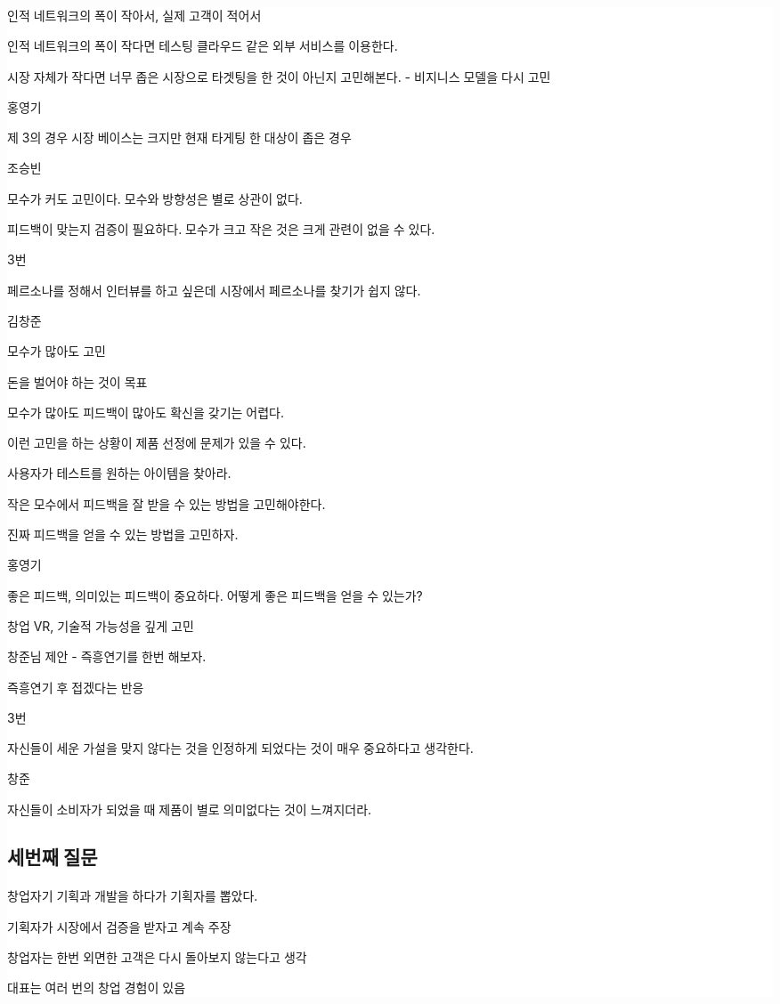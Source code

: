 인적 네트워크의 폭이 작아서, 실제 고객이 적어서

인적 네트워크의 폭이 작다면 테스팅 클라우드 같은 외부 서비스를 이용한다.

시장 자체가 작다면 너무 좁은 시장으로 타겟팅을 한 것이 아닌지 고민해본다. - 비지니스 모델을 다시 고민

홍영기

제 3의 경우 시장 베이스는 크지만 현재 타게팅 한 대상이 좁은 경우

조승빈

모수가 커도 고민이다. 모수와 방향성은 별로 상관이 없다.

피드백이 맞는지 검증이 필요하다. 모수가 크고 작은 것은 크게 관련이 없을 수 있다.

3번

페르소나를 정해서 인터뷰를 하고 싶은데 시장에서 페르소나를 찾기가 쉽지 않다.

김창준

모수가 많아도 고민

돈을 벌어야 하는 것이 목표

모수가 많아도 피드백이 많아도 확신을 갖기는 어렵다.

이런 고민을 하는 상황이 제품 선정에 문제가 있을 수 있다.

사용자가 테스트를 원하는 아이템을 찾아라.

작은 모수에서 피드백을 잘 받을 수 있는 방법을 고민해야한다.

진짜 피드백을 얻을 수 있는 방법을 고민하자.

홍영기

좋은 피드백, 의미있는 피드백이 중요하다. 어떻게 좋은 피드백을 얻을 수 있는가?

창업 VR, 기술적 가능성을 깊게 고민

창준님 제안 - 즉흥연기를 한번 해보자.

즉흥연기 후 접겠다는 반응

3번

자신들이 세운 가설을 맞지 않다는 것을 인정하게 되었다는 것이 매우 중요하다고 생각한다.

창준

자신들이 소비자가 되었을 때 제품이 별로 의미없다는 것이 느껴지더라.

## 세번째 질문

창업자기 기획과 개발을 하다가 기획자를 뽑았다.

기획자가 시장에서 검증을 받자고 계속 주장

창업자는 한번 외면한 고객은 다시 돌아보지 않는다고 생각

대표는 여러 번의 창업 경험이 있음
